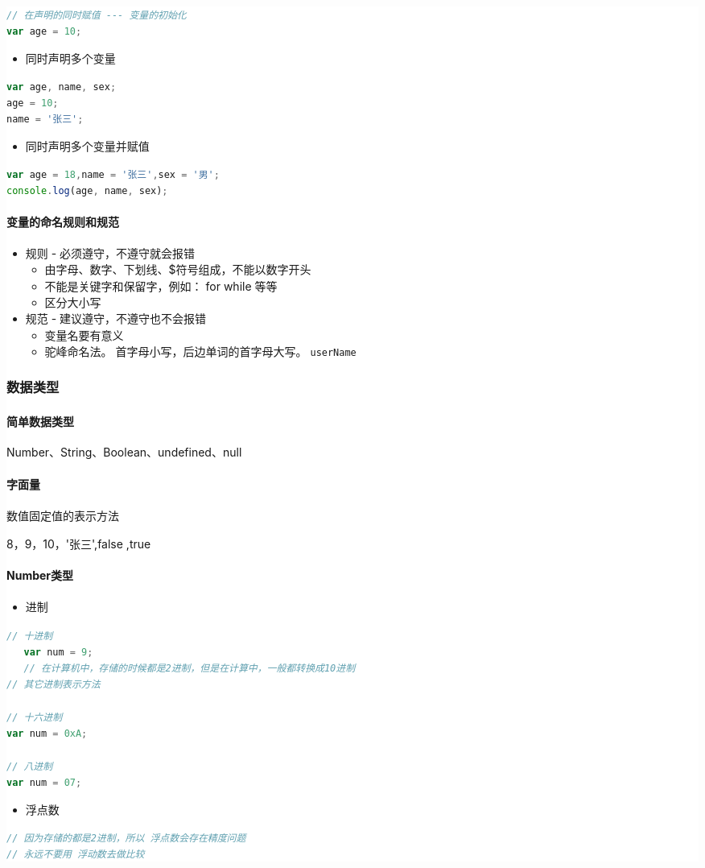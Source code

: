 ```javascript
// 在声明的同时赋值 --- 变量的初始化
var age = 10;
```



- 同时声明多个变量
```javascript
var age, name, sex;
age = 10;
name = '张三';
```

- 同时声明多个变量并赋值
```javascript
var age = 18,name = '张三',sex = '男';
console.log(age, name, sex);
```

#### 变量的命名规则和规范

- 规则 - 必须遵守，不遵守就会报错
   - 由字母、数字、下划线、$符号组成，不能以数字开头
   - 不能是关键字和保留字，例如： for  while 等等
   - 区分大小写
- 规范 - 建议遵守，不遵守也不会报错
   - 变量名要有意义
   - 驼峰命名法。 首字母小写，后边单词的首字母大写。 `userName`


 ### 数据类型
 #### 简单数据类型

 Number、String、Boolean、undefined、null

#### 字面量

 数值固定值的表示方法

8，9，10，'张三',false ,true

 #### Number类型
 - 进制
 ```javascript
// 十进制
    var num = 9;
    // 在计算机中，存储的时候都是2进制，但是在计算中，一般都转换成10进制
// 其它进制表示方法

// 十六进制
var num = 0xA;

// 八进制
var num = 07;
 ```
- 浮点数
```javascript
// 因为存储的都是2进制，所以 浮点数会存在精度问题
// 永远不要用 浮动数去做比较
```
